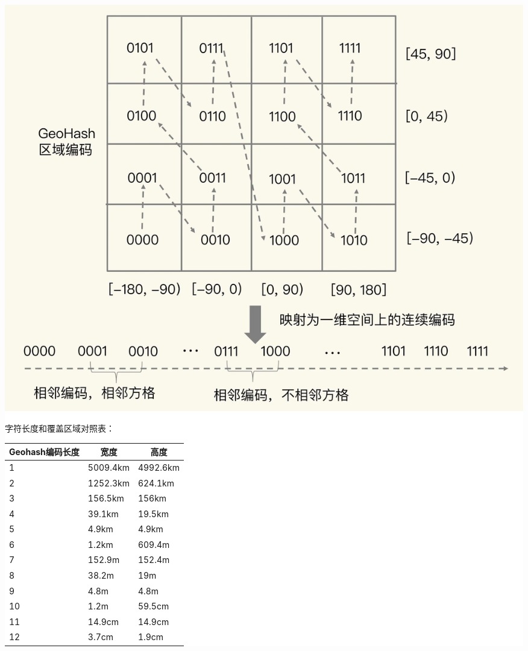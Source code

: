 ![](/assets/20231117112616.webp)

字符长度和覆盖区域对照表：

Geohash编码长度 | 宽度       | 高度
----------- | -------- | --------
1           | 5009.4km | 4992.6km
2           | 1252.3km | 624.1km
3           | 156.5km  | 156km
4           | 39.1km   | 19.5km
5           | 4.9km    | 4.9km
6           | 1.2km    | 609.4m
7           | 152.9m   | 152.4m
8           | 38.2m    | 19m
9           | 4.8m     | 4.8m
10          | 1.2m     | 59.5cm
11          | 14.9cm   | 14.9cm
12          | 3.7cm    | 1.9cm
